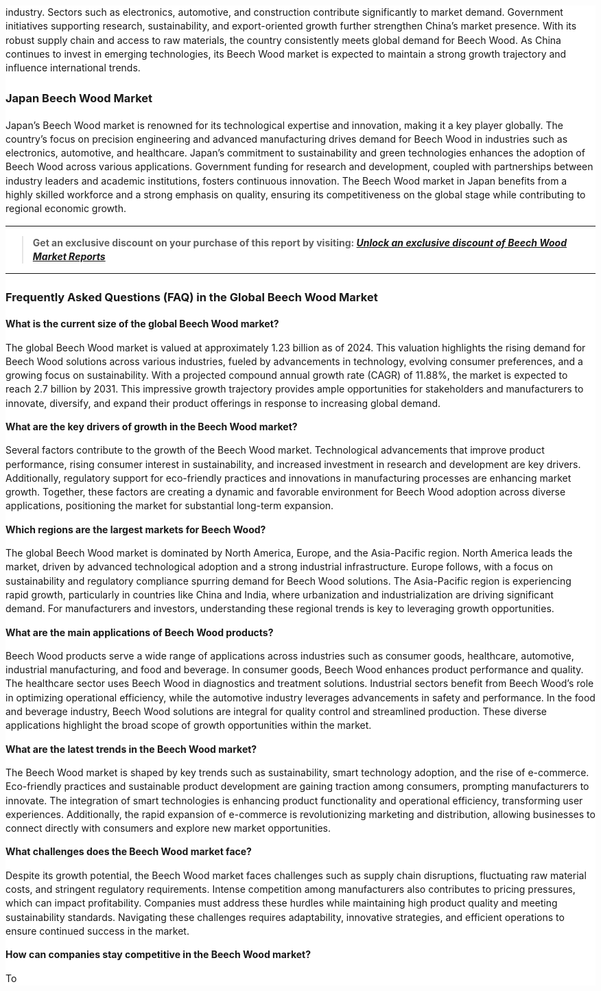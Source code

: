 industry. Sectors such as electronics, automotive, and construction contribute significantly to market demand. Government initiatives supporting research, sustainability, and export-oriented growth further strengthen China&rsquo;s market presence. With its robust supply chain and access to raw materials, the country consistently meets global demand for Beech Wood. As China continues to invest in emerging technologies, its Beech Wood market is expected to maintain a strong growth trajectory and influence international trends.</p><h3>Japan Beech Wood Market</h3><p>Japan&rsquo;s Beech Wood market is renowned for its technological expertise and innovation, making it a key player globally. The country&rsquo;s focus on precision engineering and advanced manufacturing drives demand for Beech Wood in industries such as electronics, automotive, and healthcare. Japan&rsquo;s commitment to sustainability and green technologies enhances the adoption of Beech Wood across various applications. Government funding for research and development, coupled with partnerships between industry leaders and academic institutions, fosters continuous innovation. The Beech Wood market in Japan benefits from a highly skilled workforce and a strong emphasis on quality, ensuring its competitiveness on the global stage while contributing to regional economic growth.</p><hr /><blockquote><p><strong>Get an exclusive discount on your purchase of this report by visiting: <em><a href="://marketresearchpulse.com/ask-for-discount/72944?utm_source=Github&amp;utm_medium=030">Unlock an exclusive discount of Beech Wood Market Reports</a></em>&nbsp;</strong></p></blockquote><hr /><h3>Frequently Asked Questions (FAQ) in the Global Beech Wood Market</h3><p><strong>What is the current size of the global Beech Wood market?</strong></p><p>The global Beech Wood market is valued at approximately 1.23 billion as of 2024. This valuation highlights the rising demand for Beech Wood solutions across various industries, fueled by advancements in technology, evolving consumer preferences, and a growing focus on sustainability. With a projected compound annual growth rate (CAGR) of 11.88%, the market is expected to reach 2.7 billion by 2031. This impressive growth trajectory provides ample opportunities for stakeholders and manufacturers to innovate, diversify, and expand their product offerings in response to increasing global demand.</p><p><strong>What are the key drivers of growth in the Beech Wood market?</strong></p><p>Several factors contribute to the growth of the Beech Wood market. Technological advancements that improve product performance, rising consumer interest in sustainability, and increased investment in research and development are key drivers. Additionally, regulatory support for eco-friendly practices and innovations in manufacturing processes are enhancing market growth. Together, these factors are creating a dynamic and favorable environment for Beech Wood adoption across diverse applications, positioning the market for substantial long-term expansion.</p><p><strong>Which regions are the largest markets for Beech Wood?</strong></p><p>The global Beech Wood market is dominated by North America, Europe, and the Asia-Pacific region. North America leads the market, driven by advanced technological adoption and a strong industrial infrastructure. Europe follows, with a focus on sustainability and regulatory compliance spurring demand for Beech Wood solutions. The Asia-Pacific region is experiencing rapid growth, particularly in countries like China and India, where urbanization and industrialization are driving significant demand. For manufacturers and investors, understanding these regional trends is key to leveraging growth opportunities.</p><p><strong>What are the main applications of Beech Wood products?</strong></p><p>Beech Wood products serve a wide range of applications across industries such as consumer goods, healthcare, automotive, industrial manufacturing, and food and beverage. In consumer goods, Beech Wood enhances product performance and quality. The healthcare sector uses Beech Wood in diagnostics and treatment solutions. Industrial sectors benefit from Beech Wood&rsquo;s role in optimizing operational efficiency, while the automotive industry leverages advancements in safety and performance. In the food and beverage industry, Beech Wood solutions are integral for quality control and streamlined production. These diverse applications highlight the broad scope of growth opportunities within the market.</p><p><strong>What are the latest trends in the Beech Wood market?</strong></p><p>The Beech Wood market is shaped by key trends such as sustainability, smart technology adoption, and the rise of e-commerce. Eco-friendly practices and sustainable product development are gaining traction among consumers, prompting manufacturers to innovate. The integration of smart technologies is enhancing product functionality and operational efficiency, transforming user experiences. Additionally, the rapid expansion of e-commerce is revolutionizing marketing and distribution, allowing businesses to connect directly with consumers and explore new market opportunities.</p><p><strong>What challenges does the Beech Wood market face?</strong></p><p>Despite its growth potential, the Beech Wood market faces challenges such as supply chain disruptions, fluctuating raw material costs, and stringent regulatory requirements. Intense competition among manufacturers also contributes to pricing pressures, which can impact profitability. Companies must address these hurdles while maintaining high product quality and meeting sustainability standards. Navigating these challenges requires adaptability, innovative strategies, and efficient operations to ensure continued success in the market.</p><p><strong>How can companies stay competitive in the Beech Wood market?</strong></p><p>To